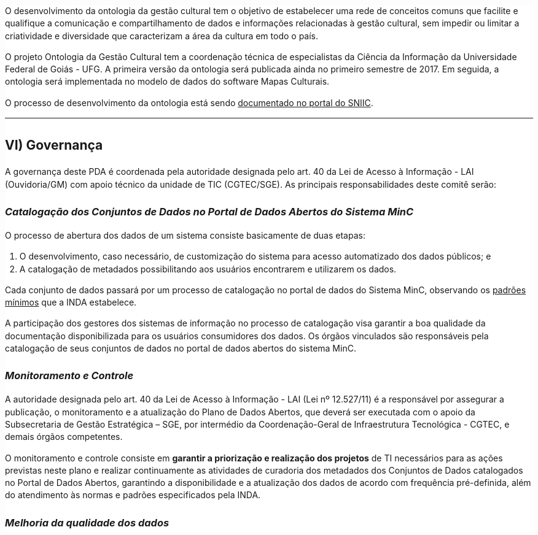 O desenvolvimento da ontologia da gestão cultural tem o objetivo de estabelecer uma rede de conceitos comuns que facilite e qualifique a comunicação e compartilhamento de dados e informações relacionadas à gestão cultural, sem impedir ou limitar a criatividade e diversidade que caracterizam a área da cultura em todo o país.

O projeto Ontologia da Gestão Cultural tem a coordenação técnica de especialistas da Ciência da Informação da Universidade Federal de Goiás - UFG. A primeira versão da ontologia será publicada ainda no primeiro semestre de 2017. Em seguida, a ontologia será implementada no modelo de dados do software Mapas Culturais.

O processo de desenvolvimento da ontologia está sendo [documentado no portal do SNIIC](http://i.cultura.gov.br/vocabulario/).


----------


## **VI) Governança**

A governança deste PDA é coordenada pela autoridade designada pelo art. 40 da Lei de Acesso à Informação - LAI (Ouvidoria/GM) com apoio técnico da unidade de TIC (CGTEC/SGE). As principais responsabilidades deste comitê serão:

### *Catalogação dos Conjuntos de Dados no Portal de Dados Abertos do Sistema MinC*

O processo de abertura dos dados de um sistema consiste basicamente de duas etapas:

 1. O desenvolvimento, caso necessário, de customização do sistema para acesso automatizado dos dados públicos; e
 2. A catalogação de metadados possibilitando aos usuários encontrarem e utilizarem os dados.

Cada conjunto de dados passará por um processo de catalogação no portal de dados do Sistema MinC, observando os [padrões mínimos](http://dados.gov.br/paginas/cartilha-publicacao-dados-abertos) que a INDA estabelece.

A participação dos gestores dos sistemas de informação no processo de catalogação visa garantir a boa qualidade da documentação disponibilizada para os usuários consumidores dos dados. Os órgãos vinculados são responsáveis pela catalogação de seus conjuntos de dados no portal de dados abertos do sistema MinC.

### *Monitoramento e Controle*

A autoridade designada pelo art. 40 da Lei de Acesso à Informação - LAI (Lei nº 12.527/11) é a responsável por assegurar a publicação, o monitoramento e a atualização do Plano de Dados Abertos, que deverá ser executada com o apoio da Subsecretaria de Gestão Estratégica – SGE, por intermédio da  Coordenação-Geral de Infraestrutura Tecnológica - CGTEC,  e demais órgãos competentes.

O monitoramento e controle consiste em **garantir a priorização e realização dos projetos** de TI necessários para as ações previstas neste plano e realizar continuamente as atividades de curadoria dos metadados dos Conjuntos de Dados catalogados no Portal de Dados Abertos, garantindo a disponibilidade e a atualização dos dados de acordo com frequência pré-definida, além do atendimento às normas e padrões especificados pela INDA.  

### *Melhoria da qualidade dos dados*
